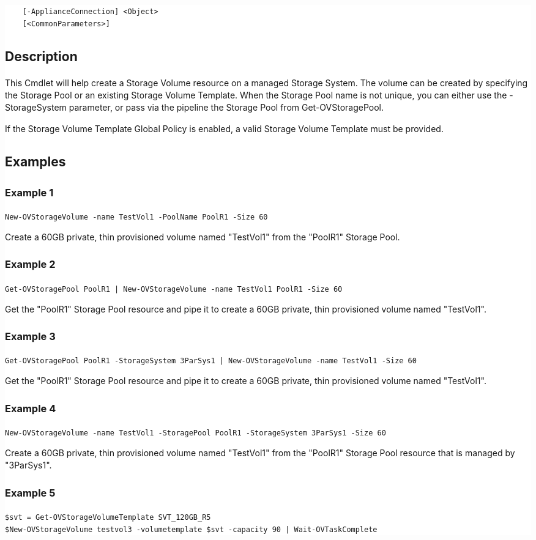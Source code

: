 ```text
    [-ApplianceConnection] <Object>
    [<CommonParameters>]
```

## Description

This Cmdlet will help create a Storage Volume resource on a managed Storage System.  The volume can be created by specifying the Storage Pool or an existing Storage Volume Template.  When the Storage Pool name is not unique, you can either use the -StorageSystem parameter, or pass via the pipeline the Storage Pool from Get-OVStoragePool.

If the Storage Volume Template Global Policy is enabled, a valid Storage Volume Template must be provided.

## Examples

###  Example 1 

```text
New-OVStorageVolume -name TestVol1 -PoolName PoolR1 -Size 60
```

Create a 60GB private, thin provisioned volume named "TestVol1" from the "PoolR1" Storage Pool.

###  Example 2 

```text
Get-OVStoragePool PoolR1 | New-OVStorageVolume -name TestVol1 PoolR1 -Size 60
```

Get the "PoolR1" Storage Pool resource and pipe it to create a 60GB private, thin provisioned volume named "TestVol1".

###  Example 3 

```text
Get-OVStoragePool PoolR1 -StorageSystem 3ParSys1 | New-OVStorageVolume -name TestVol1 -Size 60
```

Get the "PoolR1" Storage Pool resource and pipe it to create a 60GB private, thin provisioned volume named "TestVol1".

###  Example 4 

```text
New-OVStorageVolume -name TestVol1 -StoragePool PoolR1 -StorageSystem 3ParSys1 -Size 60
```

Create a 60GB private, thin provisioned volume named "TestVol1" from the "PoolR1" Storage Pool resource that is managed by "3ParSys1".

###  Example 5 

```text
$svt = Get-OVStorageVolumeTemplate SVT_120GB_R5
$New-OVStorageVolume testvol3 -volumetemplate $svt -capacity 90 | Wait-OVTaskComplete
```
